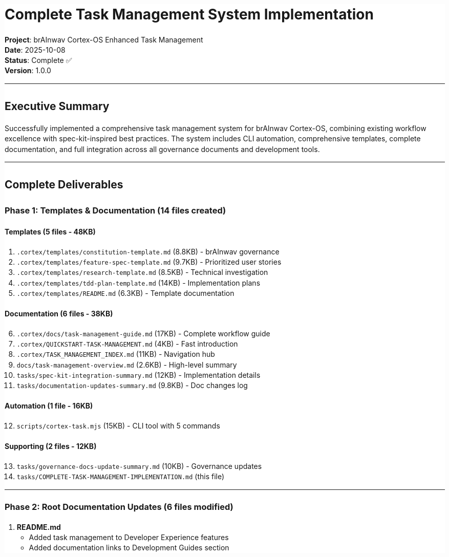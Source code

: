 # Complete Task Management System Implementation

**Project**: brAInwav Cortex-OS Enhanced Task Management  
**Date**: 2025-10-08  
**Status**: Complete ✅  
**Version**: 1.0.0

---

## Executive Summary

Successfully implemented a comprehensive task management system for brAInwav Cortex-OS, combining existing workflow excellence with spec-kit-inspired best practices. The system includes CLI automation, comprehensive templates, complete documentation, and full integration across all governance documents and development tools.

---

## Complete Deliverables

### Phase 1: Templates & Documentation (14 files created)

#### Templates (5 files - 48KB)
1. `.cortex/templates/constitution-template.md` (8.8KB) - brAInwav governance
2. `.cortex/templates/feature-spec-template.md` (9.7KB) - Prioritized user stories
3. `.cortex/templates/research-template.md` (8.5KB) - Technical investigation
4. `.cortex/templates/tdd-plan-template.md` (14KB) - Implementation plans
5. `.cortex/templates/README.md` (6.3KB) - Template documentation

#### Documentation (6 files - 38KB)
6. `.cortex/docs/task-management-guide.md` (17KB) - Complete workflow guide
7. `.cortex/QUICKSTART-TASK-MANAGEMENT.md` (4KB) - Fast introduction
8. `.cortex/TASK_MANAGEMENT_INDEX.md` (11KB) - Navigation hub
9. `docs/task-management-overview.md` (2.6KB) - High-level summary
10. `tasks/spec-kit-integration-summary.md` (12KB) - Implementation details
11. `tasks/documentation-updates-summary.md` (9.8KB) - Doc changes log

#### Automation (1 file - 16KB)
12. `scripts/cortex-task.mjs` (15KB) - CLI tool with 5 commands

#### Supporting (2 files - 12KB)
13. `tasks/governance-docs-update-summary.md` (10KB) - Governance updates
14. `tasks/COMPLETE-TASK-MANAGEMENT-IMPLEMENTATION.md` (this file)

---

### Phase 2: Root Documentation Updates (6 files modified)

1. **README.md**
   - Added task management to Developer Experience features
   - Added documentation links to Development Guides section
